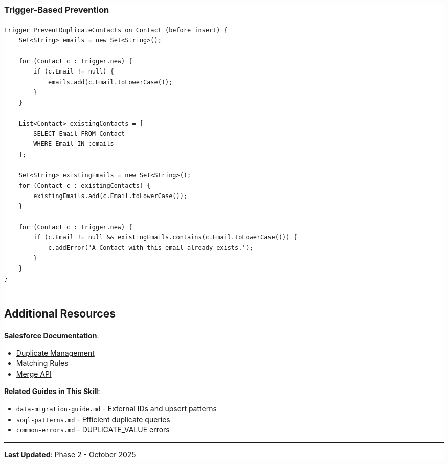 ### Trigger-Based Prevention

```apex
trigger PreventDuplicateContacts on Contact (before insert) {
    Set<String> emails = new Set<String>();

    for (Contact c : Trigger.new) {
        if (c.Email != null) {
            emails.add(c.Email.toLowerCase());
        }
    }

    List<Contact> existingContacts = [
        SELECT Email FROM Contact
        WHERE Email IN :emails
    ];

    Set<String> existingEmails = new Set<String>();
    for (Contact c : existingContacts) {
        existingEmails.add(c.Email.toLowerCase());
    }

    for (Contact c : Trigger.new) {
        if (c.Email != null && existingEmails.contains(c.Email.toLowerCase())) {
            c.addError('A Contact with this email already exists.');
        }
    }
}
```

---

## Additional Resources

**Salesforce Documentation**:
- [Duplicate Management](https://help.salesforce.com/s/articleView?id=sf.duplicate_management.htm)
- [Matching Rules](https://help.salesforce.com/s/articleView?id=sf.matching_rules.htm)
- [Merge API](https://developer.salesforce.com/docs/atlas.en-us.apexref.meta/apexref/apex_dml_merge.htm)

**Related Guides in This Skill**:
- `data-migration-guide.md` - External IDs and upsert patterns
- `soql-patterns.md` - Efficient duplicate queries
- `common-errors.md` - DUPLICATE_VALUE errors

---

**Last Updated**: Phase 2 - October 2025
